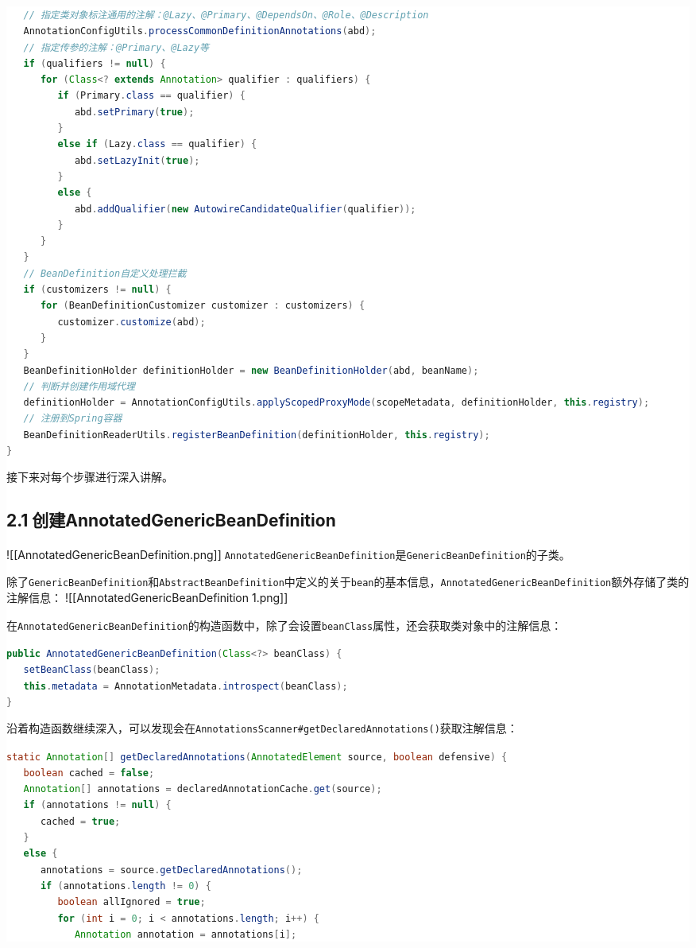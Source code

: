 ```java
   // 指定类对象标注通用的注解：@Lazy、@Primary、@DependsOn、@Role、@Description
   AnnotationConfigUtils.processCommonDefinitionAnnotations(abd);  
   // 指定传参的注解：@Primary、@Lazy等
   if (qualifiers != null) {  
      for (Class<? extends Annotation> qualifier : qualifiers) {  
         if (Primary.class == qualifier) {  
            abd.setPrimary(true);  
         }  
         else if (Lazy.class == qualifier) {  
            abd.setLazyInit(true);  
         }  
         else {  
            abd.addQualifier(new AutowireCandidateQualifier(qualifier));  
         }  
      }  
   }  
   // BeanDefinition自定义处理拦截
   if (customizers != null) {  
      for (BeanDefinitionCustomizer customizer : customizers) {  
         customizer.customize(abd);  
      }  
   }  
   BeanDefinitionHolder definitionHolder = new BeanDefinitionHolder(abd, beanName);  
   // 判断并创建作用域代理
   definitionHolder = AnnotationConfigUtils.applyScopedProxyMode(scopeMetadata, definitionHolder, this.registry);  
   // 注册到Spring容器
   BeanDefinitionReaderUtils.registerBeanDefinition(definitionHolder, this.registry);  
}
```

接下来对每个步骤进行深入讲解。

## 2.1 创建AnnotatedGenericBeanDefinition
![[AnnotatedGenericBeanDefinition.png]]
`AnnotatedGenericBeanDefinition`是`GenericBeanDefinition`的子类。

除了`GenericBeanDefinition`和`AbstractBeanDefinition`中定义的关于`bean`的基本信息，`AnnotatedGenericBeanDefinition`额外存储了类的注解信息：
![[AnnotatedGenericBeanDefinition 1.png]]

在`AnnotatedGenericBeanDefinition`的构造函数中，除了会设置`beanClass`属性，还会获取类对象中的注解信息：
```java
public AnnotatedGenericBeanDefinition(Class<?> beanClass) {  
   setBeanClass(beanClass);  
   this.metadata = AnnotationMetadata.introspect(beanClass);  
}
```

沿着构造函数继续深入，可以发现会在`AnnotationsScanner#getDeclaredAnnotations()`获取注解信息：
```java
static Annotation[] getDeclaredAnnotations(AnnotatedElement source, boolean defensive) {  
   boolean cached = false;  
   Annotation[] annotations = declaredAnnotationCache.get(source);  
   if (annotations != null) {  
      cached = true;  
   }  
   else {  
      annotations = source.getDeclaredAnnotations();  
      if (annotations.length != 0) {  
         boolean allIgnored = true;  
         for (int i = 0; i < annotations.length; i++) {  
            Annotation annotation = annotations[i];  
```